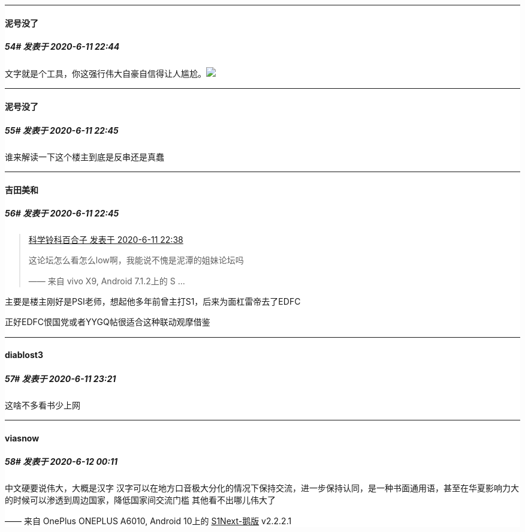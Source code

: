 
-----

####  泥号没了  
##### 54#       发表于 2020-6-11 22:44


文字就是个工具，你这强行伟大自豪自信得让人尴尬。<img src="https://static.saraba1st.com/image/smiley/face2017/068.png" referrerpolicy="no-referrer">


-----

####  泥号没了  
##### 55#       发表于 2020-6-11 22:45


谁来解读一下这个楼主到底是反串还是真蠢


-----

####  吉田美和  
##### 56#       发表于 2020-6-11 22:45


<blockquote><a href="httphttps://bbs.saraba1st.com/2b/forum.php?mod=redirect&amp;goto=findpost&amp;pid=47769114&amp;ptid=1941116" target="_blank">科学铃科百合子 发表于 2020-6-11 22:38</a>

这论坛怎么看怎么low啊，我能说不愧是泥潭的姐妹论坛吗


—— 来自 vivo X9, Android 7.1.2上的 S ...</blockquote>
主要是楼主刚好是PSI老师，想起他多年前曾主打S1，后来为面杠雷帝去了EDFC


正好EDFC恨国党或者YYGQ帖很适合这种联动观摩借鉴


-----

####  diablost3  
##### 57#       发表于 2020-6-11 23:21


这啥不多看书少上网


-----

####  viasnow  
##### 58#       发表于 2020-6-12 00:11


中文硬要说伟大，大概是汉字
汉字可以在地方口音极大分化的情况下保持交流，进一步保持认同，是一种书面通用语，甚至在华夏影响力大的时候可以渗透到周边国家，降低国家间交流门槛
其他看不出哪儿伟大了

—— 来自 OnePlus ONEPLUS A6010, Android 10上的 [S1Next-鹅版](https://github.com/ykrank/S1-Next/releases) v2.2.2.1
